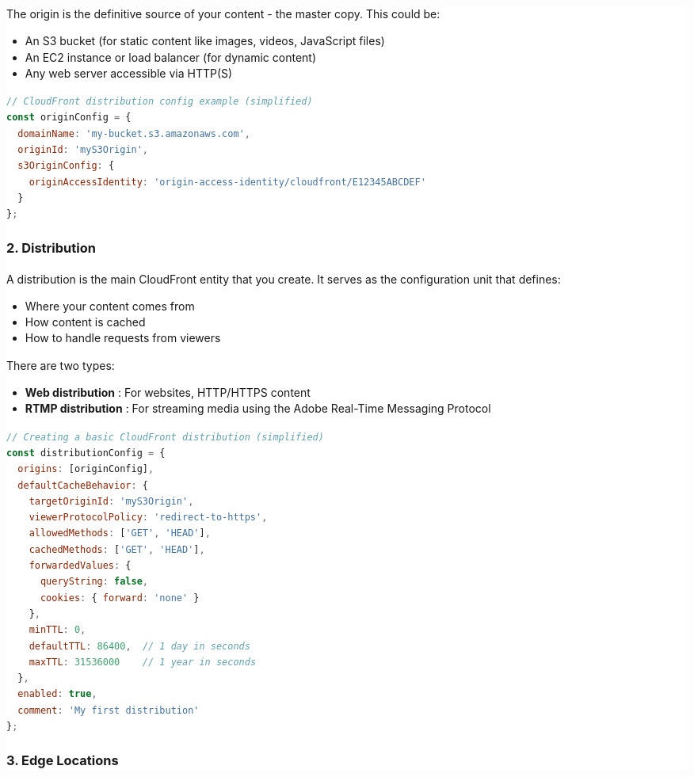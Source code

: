 The origin is the definitive source of your content - the master copy. This could be:

* An S3 bucket (for static content like images, videos, JavaScript files)
* An EC2 instance or load balancer (for dynamic content)
* Any web server accessible via HTTP(S)

```javascript
// CloudFront distribution config example (simplified)
const originConfig = {
  domainName: 'my-bucket.s3.amazonaws.com',
  originId: 'myS3Origin',
  s3OriginConfig: {
    originAccessIdentity: 'origin-access-identity/cloudfront/E12345ABCDEF'
  }
};
```

### 2. Distribution

A distribution is the main CloudFront entity that you create. It serves as the configuration unit that defines:

* Where your content comes from
* How content is cached
* How to handle requests from viewers

There are two types:

* **Web distribution** : For websites, HTTP/HTTPS content
* **RTMP distribution** : For streaming media using the Adobe Real-Time Messaging Protocol

```javascript
// Creating a basic CloudFront distribution (simplified)
const distributionConfig = {
  origins: [originConfig],
  defaultCacheBehavior: {
    targetOriginId: 'myS3Origin',
    viewerProtocolPolicy: 'redirect-to-https',
    allowedMethods: ['GET', 'HEAD'],
    cachedMethods: ['GET', 'HEAD'],
    forwardedValues: {
      queryString: false,
      cookies: { forward: 'none' }
    },
    minTTL: 0,
    defaultTTL: 86400,  // 1 day in seconds
    maxTTL: 31536000    // 1 year in seconds
  },
  enabled: true,
  comment: 'My first distribution'
};
```

### 3. Edge Locations
